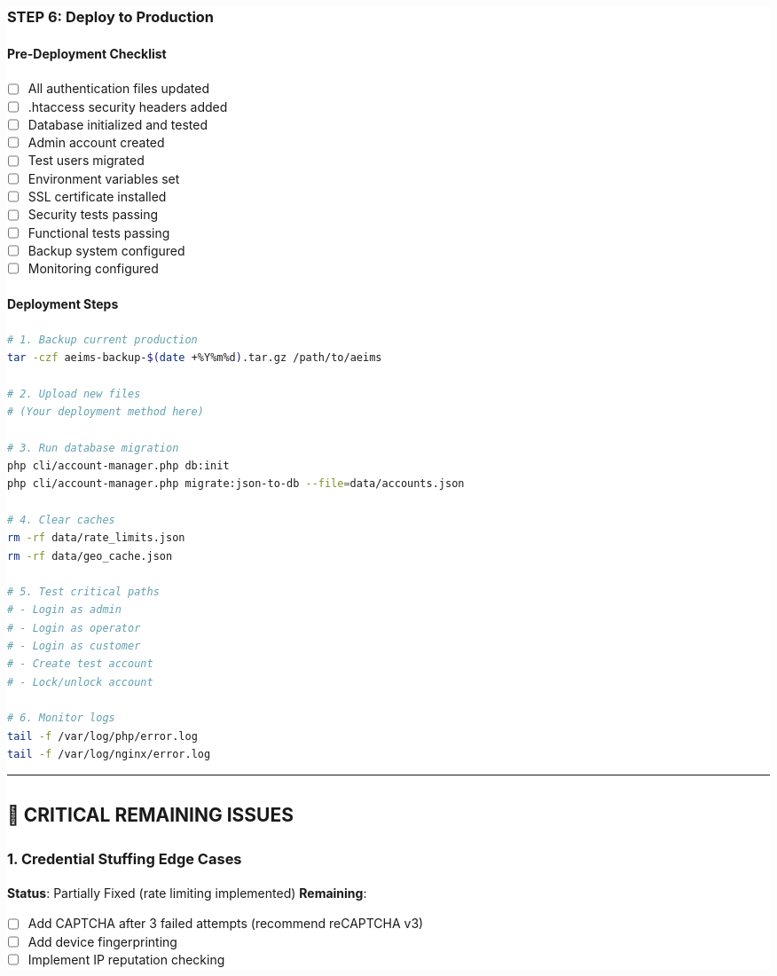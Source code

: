 ### STEP 6: Deploy to Production

#### Pre-Deployment Checklist
- [ ] All authentication files updated
- [ ] .htaccess security headers added
- [ ] Database initialized and tested
- [ ] Admin account created
- [ ] Test users migrated
- [ ] Environment variables set
- [ ] SSL certificate installed
- [ ] Security tests passing
- [ ] Functional tests passing
- [ ] Backup system configured
- [ ] Monitoring configured

#### Deployment Steps
```bash
# 1. Backup current production
tar -czf aeims-backup-$(date +%Y%m%d).tar.gz /path/to/aeims

# 2. Upload new files
# (Your deployment method here)

# 3. Run database migration
php cli/account-manager.php db:init
php cli/account-manager.php migrate:json-to-db --file=data/accounts.json

# 4. Clear caches
rm -rf data/rate_limits.json
rm -rf data/geo_cache.json

# 5. Test critical paths
# - Login as admin
# - Login as operator
# - Login as customer
# - Create test account
# - Lock/unlock account

# 6. Monitor logs
tail -f /var/log/php/error.log
tail -f /var/log/nginx/error.log
```

---

## 🚨 CRITICAL REMAINING ISSUES

### 1. Credential Stuffing Edge Cases
**Status**: Partially Fixed (rate limiting implemented)
**Remaining**:
- [ ] Add CAPTCHA after 3 failed attempts (recommend reCAPTCHA v3)
- [ ] Add device fingerprinting
- [ ] Implement IP reputation checking
